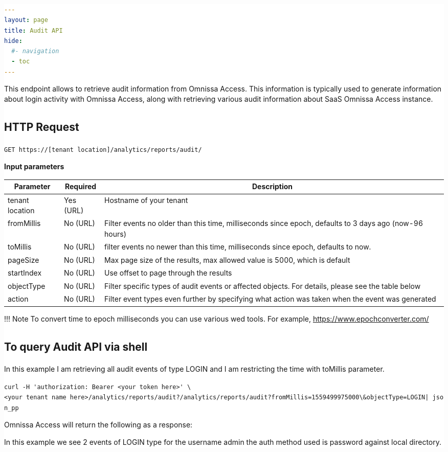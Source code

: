 ```yaml
---
layout: page
title: Audit API
hide:
  #- navigation
  - toc
---
```


This endpoint allows to retrieve audit information from Omnissa Access. This information is typically used to generate information about login activity with Omnissa Access, along with retrieving various audit information about SaaS Omnissa Access instance.

## HTTP Request

`GET https://[tenant location]/analytics/reports/audit/`

**Input parameters**

| Parameter | Required | Description |
| --- | --- | --- |
| tenant location | Yes (URL) | Hostname of your tenant |
| fromMillis | No (URL) | Filter events no older than this time, milliseconds since epoch, defaults to 3 days ago (now-96 hours) |
| toMillis | No (URL) | filter events no newer than this time, milliseconds since epoch, defaults to now. |
| pageSize | No (URL) | Max page size of the results, max allowed value is 5000, which is default |
| startIndex | No (URL) | Use offset to page through the results |
| objectType | No (URL)| Filter specific types of audit events or affected objects. For details, please see the table below |
| action | No (URL) | Filter event types even further by specifying what action was taken when the event was generated |

!!! Note
    To convert time to epoch milliseconds you can use various wed tools. For example, https://www.epochconverter.com/

## To query Audit API via shell

In this example I am retrieving all audit events of type LOGIN and I am restricting the time with toMillis parameter.

```shell
curl -H 'authorization: Bearer <your token here>' \
<your tenant name here>/analytics/reports/audit?/analytics/reports/audit?fromMillis=1559499975000\&objectType=LOGIN| json_pp
```

Omnissa Access will return the following as a response:

In this example we see 2 events of LOGIN type for the username admin the auth method used is password against local directory.
